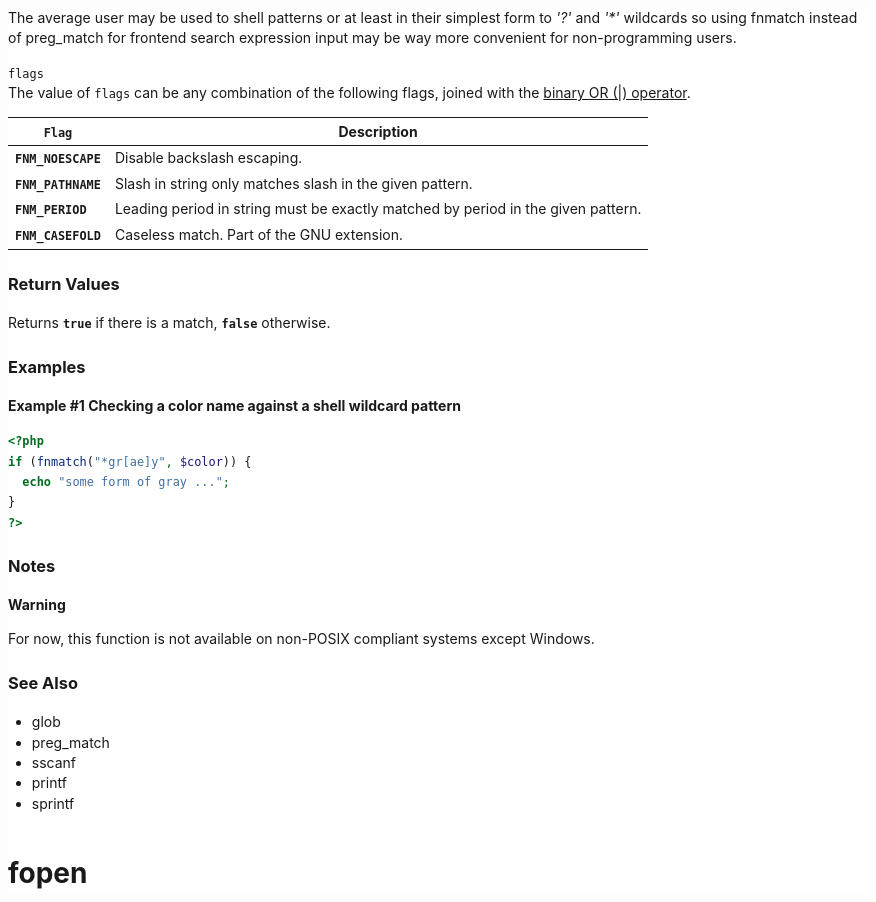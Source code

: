 The average user may be used to shell patterns or at least in their
simplest form to *'?'* and *'\*'* wildcards so using <span
class="function">fnmatch</span> instead of <span
class="function">preg\_match</span> for frontend search expression input
may be way more convenient for non-programming users.

`flags`  
The value of `flags` can be any combination of the following flags,
joined with the
<a href="/language/operators/bitwise.html" class="link">binary OR (|) operator</a>.

| `Flag`             | Description                                                                      |
|--------------------|----------------------------------------------------------------------------------|
| **`FNM_NOESCAPE`** | Disable backslash escaping.                                                      |
| **`FNM_PATHNAME`** | Slash in string only matches slash in the given pattern.                         |
| **`FNM_PERIOD`**   | Leading period in string must be exactly matched by period in the given pattern. |
| **`FNM_CASEFOLD`** | Caseless match. Part of the GNU extension.                                       |

### Return Values

Returns **`true`** if there is a match, **`false`** otherwise.

### Examples

**Example \#1 Checking a color name against a shell wildcard pattern**

``` php
<?php
if (fnmatch("*gr[ae]y", $color)) {
  echo "some form of gray ...";
}
?>
```

### Notes

**Warning**

For now, this function is not available on non-POSIX compliant systems
except Windows.

### See Also

-   <span class="function">glob</span>
-   <span class="function">preg\_match</span>
-   <span class="function">sscanf</span>
-   <span class="function">printf</span>
-   <span class="function">sprintf</span>

fopen
=====
